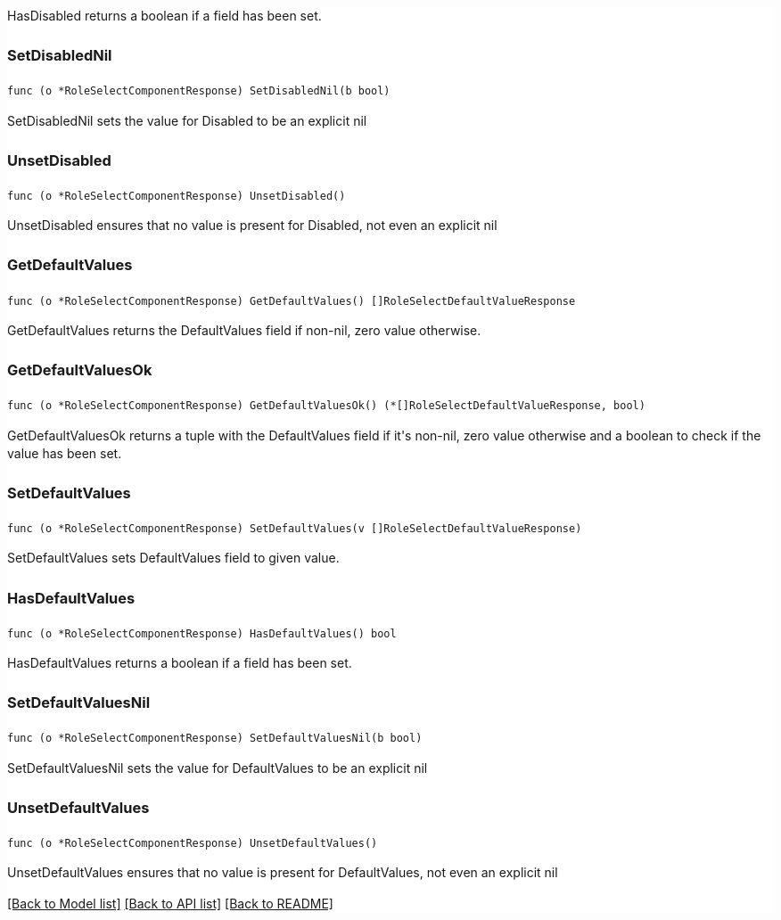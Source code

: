 HasDisabled returns a boolean if a field has been set.

### SetDisabledNil

`func (o *RoleSelectComponentResponse) SetDisabledNil(b bool)`

 SetDisabledNil sets the value for Disabled to be an explicit nil

### UnsetDisabled
`func (o *RoleSelectComponentResponse) UnsetDisabled()`

UnsetDisabled ensures that no value is present for Disabled, not even an explicit nil
### GetDefaultValues

`func (o *RoleSelectComponentResponse) GetDefaultValues() []RoleSelectDefaultValueResponse`

GetDefaultValues returns the DefaultValues field if non-nil, zero value otherwise.

### GetDefaultValuesOk

`func (o *RoleSelectComponentResponse) GetDefaultValuesOk() (*[]RoleSelectDefaultValueResponse, bool)`

GetDefaultValuesOk returns a tuple with the DefaultValues field if it's non-nil, zero value otherwise
and a boolean to check if the value has been set.

### SetDefaultValues

`func (o *RoleSelectComponentResponse) SetDefaultValues(v []RoleSelectDefaultValueResponse)`

SetDefaultValues sets DefaultValues field to given value.

### HasDefaultValues

`func (o *RoleSelectComponentResponse) HasDefaultValues() bool`

HasDefaultValues returns a boolean if a field has been set.

### SetDefaultValuesNil

`func (o *RoleSelectComponentResponse) SetDefaultValuesNil(b bool)`

 SetDefaultValuesNil sets the value for DefaultValues to be an explicit nil

### UnsetDefaultValues
`func (o *RoleSelectComponentResponse) UnsetDefaultValues()`

UnsetDefaultValues ensures that no value is present for DefaultValues, not even an explicit nil

[[Back to Model list]](../README.md#documentation-for-models) [[Back to API list]](../README.md#documentation-for-api-endpoints) [[Back to README]](../README.md)


